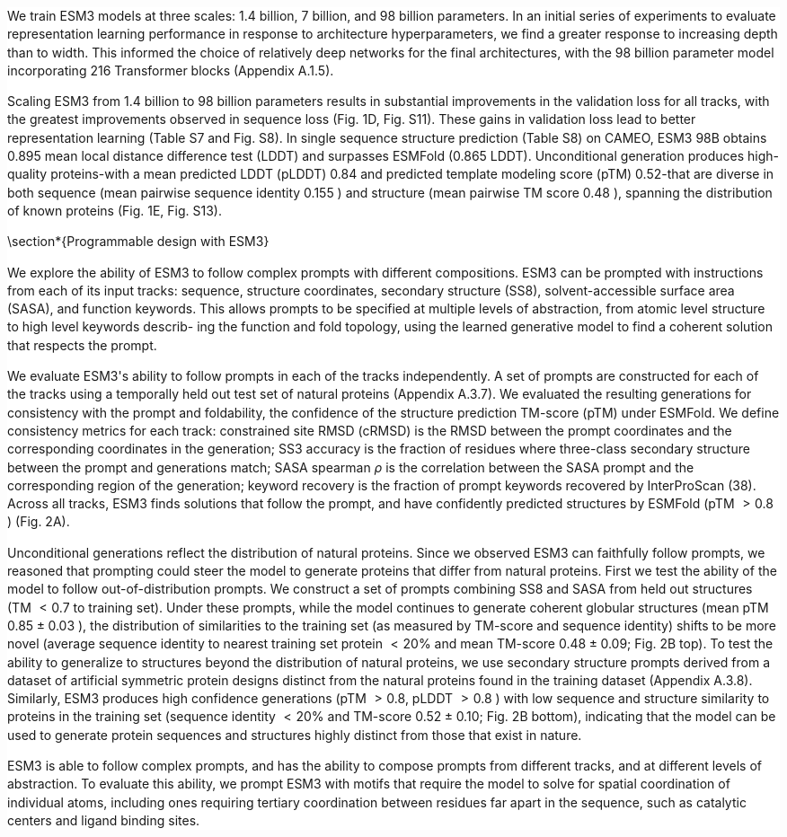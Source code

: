 We train ESM3 models at three scales: 1.4 billion, 7 billion, and 98 billion parameters. In an initial series of experiments to evaluate representation learning performance in response to architecture hyperparameters, we find a greater response to increasing depth than to width. This informed the choice of relatively deep networks for the final architectures, with the 98 billion parameter model incorporating 216 Transformer blocks (Appendix A.1.5).

Scaling ESM3 from 1.4 billion to 98 billion parameters results in substantial improvements in the validation loss for all tracks, with the greatest improvements observed in sequence loss (Fig. 1D, Fig. S11). These gains in validation loss lead to better representation learning (Table S7 and Fig. S8). In single sequence structure prediction (Table S8) on CAMEO, ESM3 98B obtains 0.895 mean local distance difference test (LDDT) and surpasses ESMFold (0.865 LDDT). Unconditional generation produces high-quality proteins-with a mean predicted LDDT (pLDDT) 0.84 and predicted template modeling score (pTM) 0.52-that are diverse in both sequence (mean pairwise sequence identity 0.155 ) and structure (mean pairwise TM score 0.48 ), spanning the distribution of known proteins (Fig. 1E, Fig. S13).

\section*{Programmable design with ESM3}

We explore the ability of ESM3 to follow complex prompts with different compositions. ESM3 can be prompted with instructions from each of its input tracks: sequence, structure coordinates, secondary structure (SS8), solvent-accessible surface area (SASA), and function keywords. This allows prompts to be specified at multiple levels of abstraction, from atomic level structure to high level keywords describ- ing the function and fold topology, using the learned generative model to find a coherent solution that respects the prompt.

We evaluate ESM3's ability to follow prompts in each of the tracks independently. A set of prompts are constructed for each of the tracks using a temporally held out test set of natural proteins (Appendix A.3.7). We evaluated the resulting generations for consistency with the prompt and foldability, the confidence of the structure prediction TM-score (pTM) under ESMFold. We define consistency metrics for each track: constrained site RMSD (cRMSD) is the RMSD between the prompt coordinates and the corresponding coordinates in the generation; SS3 accuracy is the fraction of residues where three-class secondary structure between the prompt and generations match; SASA spearman $\rho$ is the correlation between the SASA prompt and the corresponding region of the generation; keyword recovery is the fraction of prompt keywords recovered by InterProScan (38). Across all tracks, ESM3 finds solutions that follow the prompt, and have confidently predicted structures by ESMFold (pTM $>0.8$ ) (Fig. 2A).

Unconditional generations reflect the distribution of natural proteins. Since we observed ESM3 can faithfully follow prompts, we reasoned that prompting could steer the model to generate proteins that differ from natural proteins. First we test the ability of the model to follow out-of-distribution prompts. We construct a set of prompts combining SS8 and SASA from held out structures (TM $<0.7$ to training set). Under these prompts, while the model continues to generate coherent globular structures (mean pTM $0.85 \pm 0.03$ ), the distribution of similarities to the training set (as measured by TM-score and sequence identity) shifts to be more novel (average sequence identity to nearest training set protein $<20 \%$ and mean TM-score $0.48 \pm 0.09$; Fig. 2B top). To test the ability to generalize to structures beyond the distribution of natural proteins, we use secondary structure prompts derived from a dataset of artificial symmetric protein designs distinct from the natural proteins found in the training dataset (Appendix A.3.8). Similarly, ESM3 produces high confidence generations (pTM $>0.8$, pLDDT $>0.8$ ) with low sequence and structure similarity to proteins in the training set (sequence identity $<20 \%$ and TM-score $0.52 \pm 0.10$; Fig. 2B bottom), indicating that the model can be used to generate protein sequences and structures highly distinct from those that exist in nature.

ESM3 is able to follow complex prompts, and has the ability to compose prompts from different tracks, and at different levels of abstraction. To evaluate this ability, we prompt ESM3 with motifs that require the model to solve for spatial coordination of individual atoms, including ones requiring tertiary coordination between residues far apart in the sequence, such as catalytic centers and ligand binding sites.
